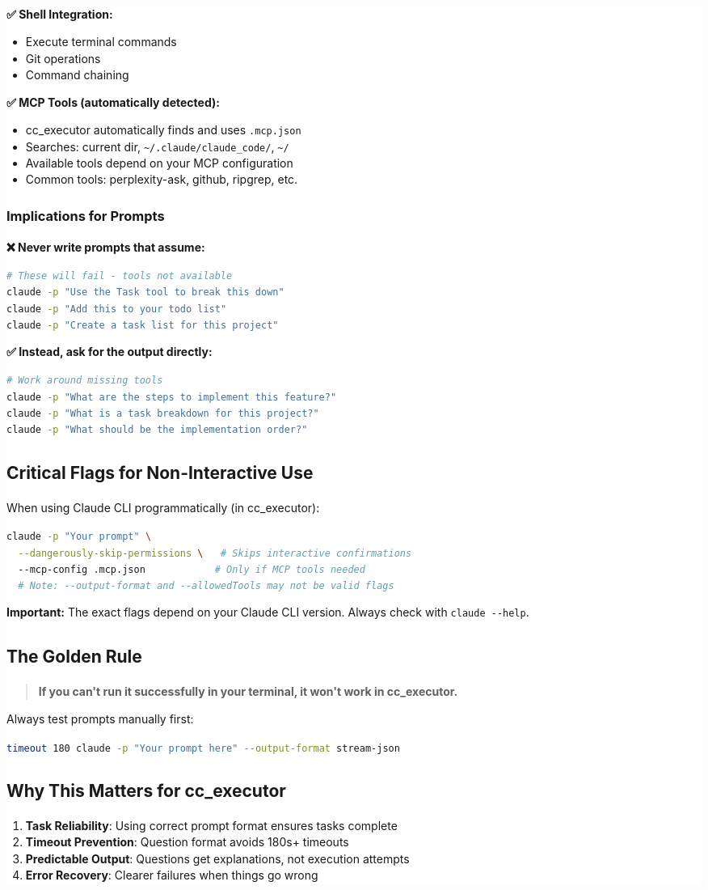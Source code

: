 **✅ Shell Integration:**
- Execute terminal commands
- Git operations
- Command chaining

**✅ MCP Tools (automatically detected):**
- cc_executor automatically finds and uses `.mcp.json`
- Searches: current dir, `~/.claude/claude_code/`, `~/`
- Available tools depend on your MCP configuration
- Common tools: perplexity-ask, github, ripgrep, etc.

### Implications for Prompts

**❌ Never write prompts that assume:**
```bash
# These will fail - tools not available
claude -p "Use the Task tool to break this down"
claude -p "Add this to your todo list"
claude -p "Create a task list for this project"
```

**✅ Instead, ask for the output directly:**
```bash
# Work around missing tools
claude -p "What are the steps to implement this feature?"
claude -p "What is a task breakdown for this project?"
claude -p "What should be the implementation order?"
```

## Critical Flags for Non-Interactive Use

When using Claude CLI programmatically (in cc_executor):

```bash
claude -p "Your prompt" \
  --dangerously-skip-permissions \   # Skips interactive confirmations
  --mcp-config .mcp.json            # Only if MCP tools needed
  # Note: --output-format and --allowedTools may not be valid flags
```

**Important:** The exact flags depend on your Claude CLI version. Always check with `claude --help`.

## The Golden Rule

> **If you can't run it successfully in your terminal, it won't work in cc_executor.**

Always test prompts manually first:
```bash
timeout 180 claude -p "Your prompt here" --output-format stream-json
```

## Why This Matters for cc_executor

1. **Task Reliability**: Using correct prompt format ensures tasks complete
2. **Timeout Prevention**: Question format avoids 180s+ timeouts
3. **Predictable Output**: Questions get explanations, not execution attempts
4. **Error Recovery**: Clearer failures when things go wrong
